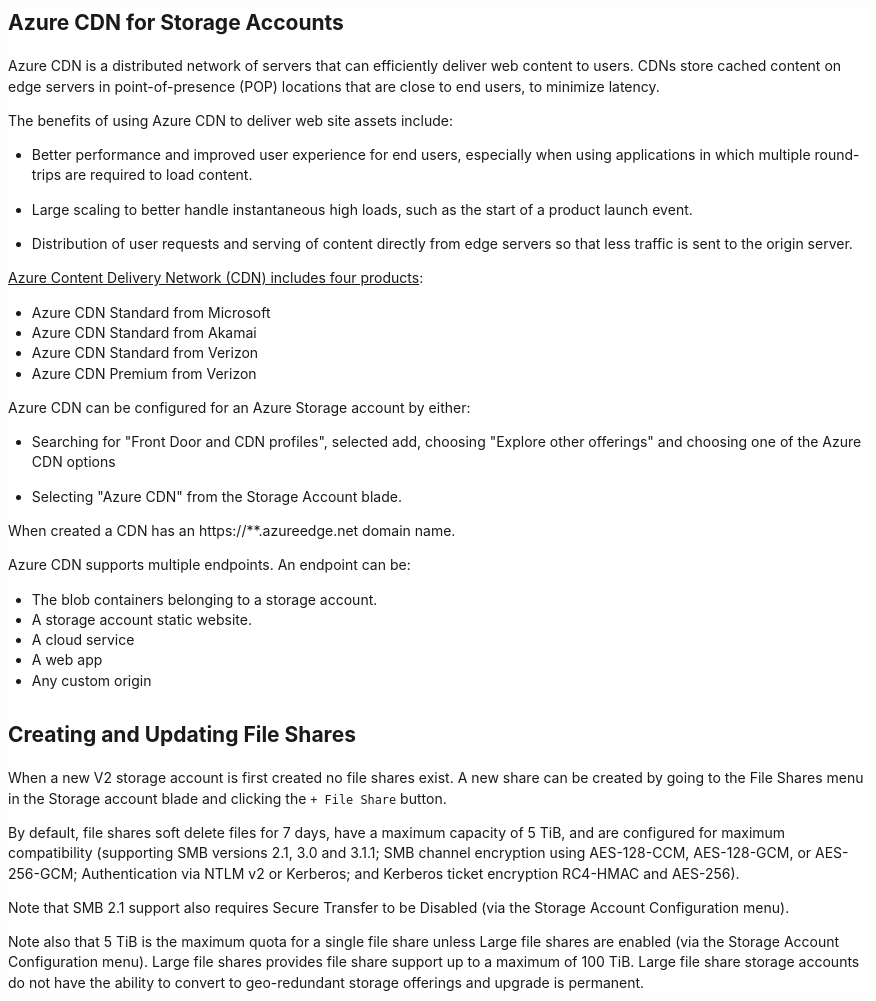 ## Azure CDN for Storage Accounts

Azure CDN  is a distributed network of servers that can efficiently deliver web content to users. CDNs store cached content on edge servers in point-of-presence (POP) locations that are close to end users, to minimize latency.

The benefits of using Azure CDN to deliver web site assets include:

- Better performance and improved user experience for end users, especially when using applications in which multiple round-trips are required to load content.

- Large scaling to better handle instantaneous high loads, such as the start of a product launch event.

- Distribution of user requests and serving of content directly from edge servers so that less traffic is sent to the origin server.

[Azure Content Delivery Network (CDN) includes four products](https://docs.microsoft.com/en-gb/azure/cdn/cdn-features?WT.mc_id=Portal-Microsoft_Azure_CDN):

- Azure CDN Standard from Microsoft
- Azure CDN Standard from Akamai
- Azure CDN Standard from Verizon
- Azure CDN Premium from Verizon

Azure CDN can be configured for an Azure Storage account by either:

- Searching for "Front Door and CDN profiles", selected add, choosing "Explore other offerings" and choosing one of the Azure CDN options

- Selecting "Azure CDN" from the Storage Account blade.

When created a CDN has an https://**.azureedge.net domain name. 

Azure CDN supports multiple endpoints. An endpoint can be:

- The blob containers belonging to a storage account.
- A storage account static website.
- A cloud service
- A web app
- Any custom origin

## Creating and Updating File Shares

When a new V2 storage account is first created no file shares exist. A new share can be created by going to the File Shares menu in the Storage account blade and clicking the `+ File Share` button.

By default, file shares soft delete files for 7 days, have a maximum capacity of 5 TiB, and are configured for maximum compatibility (supporting SMB versions 2.1, 3.0 and 3.1.1; SMB channel encryption using AES-128-CCM, AES-128-GCM, or AES-256-GCM; Authentication via NTLM v2 or Kerberos; and Kerberos ticket encryption RC4-HMAC and AES-256).

Note that SMB 2.1 support also requires Secure Transfer to be Disabled (via the Storage Account Configuration menu).

Note also that 5 TiB is the maximum quota for a single file share unless Large file shares are enabled (via the Storage Account Configuration menu). Large file shares provides file share support up to a maximum of 100 TiB. Large file share storage accounts do not have the ability to convert to geo-redundant storage offerings and upgrade is permanent.
